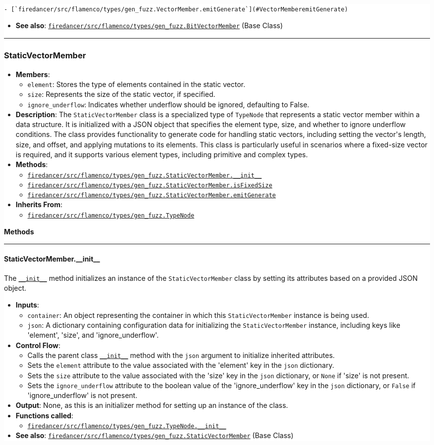     - [`firedancer/src/flamenco/types/gen_fuzz.VectorMember.emitGenerate`](#VectorMemberemitGenerate)
- **See also**: [`firedancer/src/flamenco/types/gen_fuzz.BitVectorMember`](#BitVectorMember)  (Base Class)



---
### StaticVectorMember
- **Members**:
    - `element`: Stores the type of elements contained in the static vector.
    - `size`: Represents the size of the static vector, if specified.
    - `ignore_underflow`: Indicates whether underflow should be ignored, defaulting to False.
- **Description**: The `StaticVectorMember` class is a specialized type of `TypeNode` that represents a static vector member within a data structure. It is initialized with a JSON object that specifies the element type, size, and whether to ignore underflow conditions. The class provides functionality to generate code for handling static vectors, including setting the vector's length, size, and offset, and applying mutations to its elements. This class is particularly useful in scenarios where a fixed-size vector is required, and it supports various element types, including primitive and complex types.
- **Methods**:
    - [`firedancer/src/flamenco/types/gen_fuzz.StaticVectorMember.__init__`](#StaticVectorMember__init__)
    - [`firedancer/src/flamenco/types/gen_fuzz.StaticVectorMember.isFixedSize`](#StaticVectorMemberisFixedSize)
    - [`firedancer/src/flamenco/types/gen_fuzz.StaticVectorMember.emitGenerate`](#StaticVectorMemberemitGenerate)
- **Inherits From**:
    - [`firedancer/src/flamenco/types/gen_fuzz.TypeNode`](#TypeNode)

**Methods**

---
#### StaticVectorMember\.\_\_init\_\_
The [`__init__`](#TypeNode__init__) method initializes an instance of the `StaticVectorMember` class by setting its attributes based on a provided JSON object.
- **Inputs**:
    - `container`: An object representing the container in which this `StaticVectorMember` instance is being used.
    - `json`: A dictionary containing configuration data for initializing the `StaticVectorMember` instance, including keys like 'element', 'size', and 'ignore_underflow'.
- **Control Flow**:
    - Calls the parent class [`__init__`](#TypeNode__init__) method with the `json` argument to initialize inherited attributes.
    - Sets the `element` attribute to the value associated with the 'element' key in the `json` dictionary.
    - Sets the `size` attribute to the value associated with the 'size' key in the `json` dictionary, or `None` if 'size' is not present.
    - Sets the `ignore_underflow` attribute to the boolean value of the 'ignore_underflow' key in the `json` dictionary, or `False` if 'ignore_underflow' is not present.
- **Output**: None, as this is an initializer method for setting up an instance of the class.
- **Functions called**:
    - [`firedancer/src/flamenco/types/gen_fuzz.TypeNode.__init__`](#TypeNode__init__)
- **See also**: [`firedancer/src/flamenco/types/gen_fuzz.StaticVectorMember`](#StaticVectorMember)  (Base Class)
